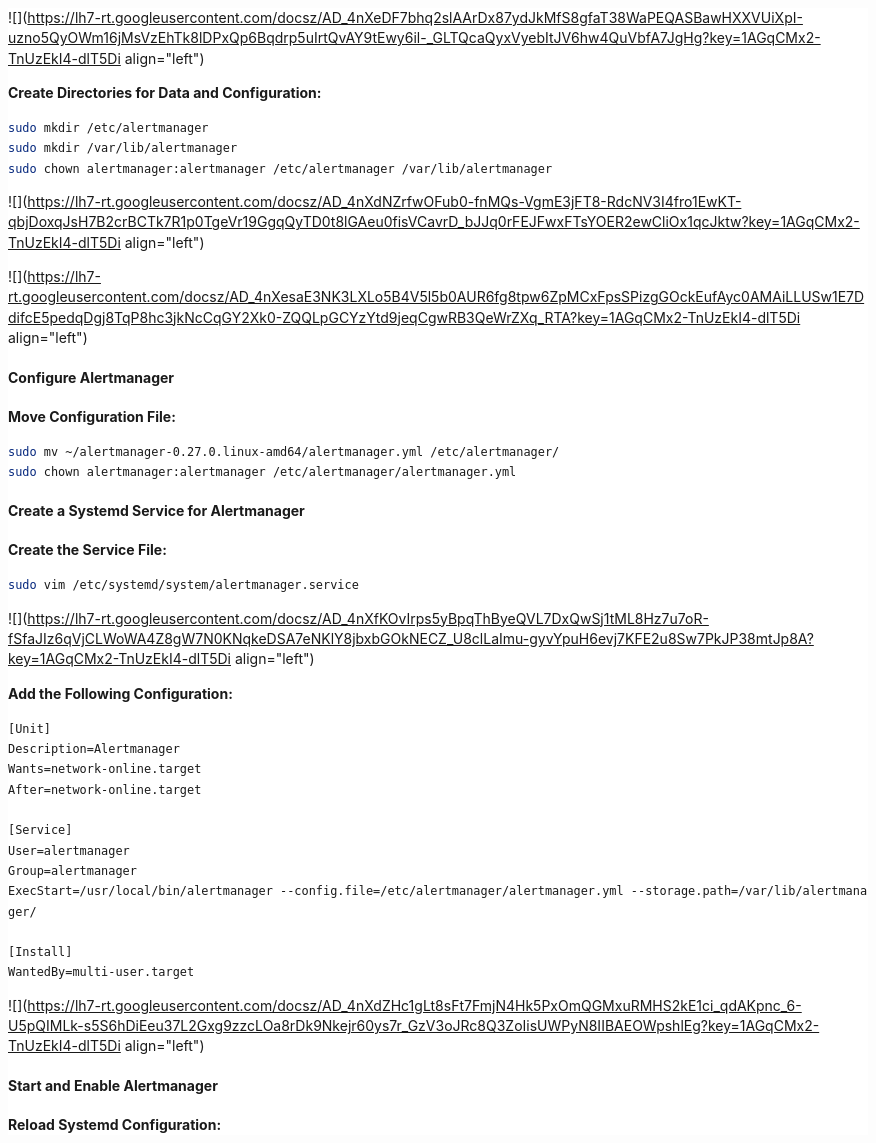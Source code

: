 ![](https://lh7-rt.googleusercontent.com/docsz/AD_4nXeDF7bhq2slAArDx87ydJkMfS8gfaT38WaPEQASBawHXXVUiXpI-uzno5QyOWm16jMsVzEhTk8lDPxQp6Bqdrp5uIrtQvAY9tEwy6il-_GLTQcaQyxVyebItJV6hw4QuVbfA7JgHg?key=1AGqCMx2-TnUzEkI4-dlT5Di align="left")

**Create Directories for Data and Configuration:**

```bash
sudo mkdir /etc/alertmanager
sudo mkdir /var/lib/alertmanager
sudo chown alertmanager:alertmanager /etc/alertmanager /var/lib/alertmanager
```

![](https://lh7-rt.googleusercontent.com/docsz/AD_4nXdNZrfwOFub0-fnMQs-VgmE3jFT8-RdcNV3I4fro1EwKT-qbjDoxqJsH7B2crBCTk7R1p0TgeVr19GgqQyTD0t8lGAeu0fisVCavrD_bJJq0rFEJFwxFTsYOER2ewCliOx1qcJktw?key=1AGqCMx2-TnUzEkI4-dlT5Di align="left")

![](https://lh7-rt.googleusercontent.com/docsz/AD_4nXesaE3NK3LXLo5B4V5l5b0AUR6fg8tpw6ZpMCxFpsSPizgGOckEufAyc0AMAiLLUSw1E7DdifcE5pedqDgj8TqP8hc3jkNcCqGY2Xk0-ZQQLpGCYzYtd9jeqCgwRB3QeWrZXq_RTA?key=1AGqCMx2-TnUzEkI4-dlT5Di align="left")

#### Configure Alertmanager

**Move Configuration File:**

```bash
sudo mv ~/alertmanager-0.27.0.linux-amd64/alertmanager.yml /etc/alertmanager/
sudo chown alertmanager:alertmanager /etc/alertmanager/alertmanager.yml
```

#### Create a Systemd Service for Alertmanager

**Create the Service File:**

```bash
sudo vim /etc/systemd/system/alertmanager.service
```

![](https://lh7-rt.googleusercontent.com/docsz/AD_4nXfKOvIrps5yBpqThByeQVL7DxQwSj1tML8Hz7u7oR-fSfaJIz6qVjCLWoWA4Z8gW7N0KNqkeDSA7eNKlY8jbxbGOkNECZ_U8clLaImu-gyvYpuH6evj7KFE2u8Sw7PkJP38mtJp8A?key=1AGqCMx2-TnUzEkI4-dlT5Di align="left")

**Add the Following Configuration:**

```plaintext
[Unit]
Description=Alertmanager
Wants=network-online.target
After=network-online.target

[Service]
User=alertmanager
Group=alertmanager
ExecStart=/usr/local/bin/alertmanager --config.file=/etc/alertmanager/alertmanager.yml --storage.path=/var/lib/alertmanager/

[Install]
WantedBy=multi-user.target
```

![](https://lh7-rt.googleusercontent.com/docsz/AD_4nXdZHc1gLt8sFt7FmjN4Hk5PxOmQGMxuRMHS2kE1ci_qdAKpnc_6-U5pQIMLk-s5S6hDiEeu37L2Gxg9zzcLOa8rDk9Nkejr60ys7r_GzV3oJRc8Q3ZoIisUWPyN8IIBAEOWpshlEg?key=1AGqCMx2-TnUzEkI4-dlT5Di align="left")

#### Start and Enable Alertmanager

**Reload Systemd Configuration:**
